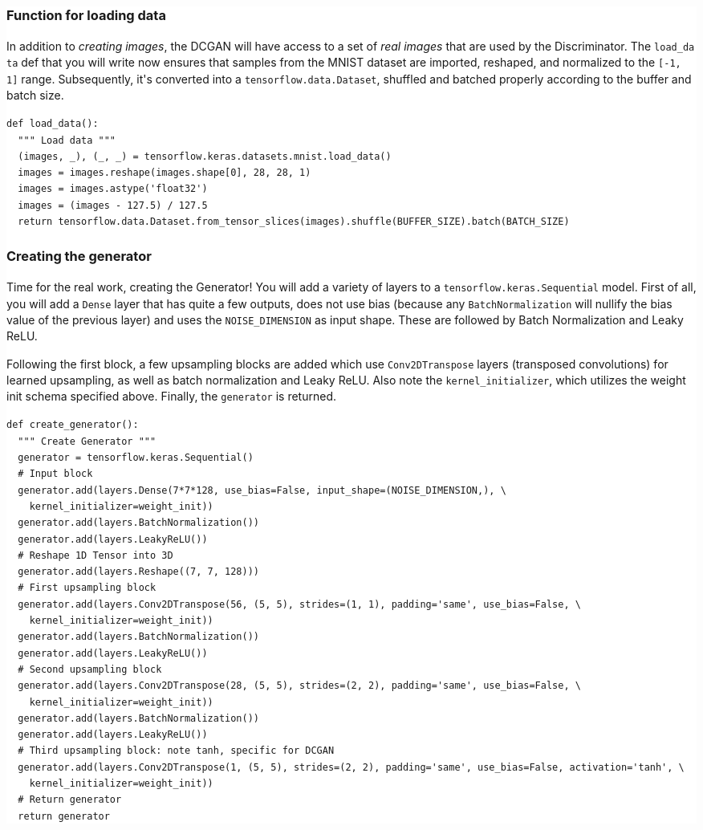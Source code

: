### Function for loading data

In addition to _creating images_, the DCGAN will have access to a set of _real images_ that are used by the Discriminator. The `load_data` def that you will write now ensures that samples from the MNIST dataset are imported, reshaped, and normalized to the `[-1, 1]` range. Subsequently, it's converted into a `tensorflow.data.Dataset`, shuffled and batched properly according to the buffer and batch size.

```
def load_data():
  """ Load data """
  (images, _), (_, _) = tensorflow.keras.datasets.mnist.load_data()
  images = images.reshape(images.shape[0], 28, 28, 1)
  images = images.astype('float32')
  images = (images - 127.5) / 127.5
  return tensorflow.data.Dataset.from_tensor_slices(images).shuffle(BUFFER_SIZE).batch(BATCH_SIZE)
```

### Creating the generator

Time for the real work, creating the Generator! You will add a variety of layers to a `tensorflow.keras.Sequential` model. First of all, you will add a `Dense` layer that has quite a few outputs, does not use bias (because any `BatchNormalization` will nullify the bias value of the previous layer) and uses the `NOISE_DIMENSION` as input shape. These are followed by Batch Normalization and Leaky ReLU.

Following the first block, a few upsampling blocks are added which use `Conv2DTranspose` layers (transposed convolutions) for learned upsampling, as well as batch normalization and Leaky ReLU. Also note the `kernel_initializer`, which utilizes the weight init schema specified above. Finally, the `generator` is returned.

```
def create_generator():
  """ Create Generator """
  generator = tensorflow.keras.Sequential()
  # Input block
  generator.add(layers.Dense(7*7*128, use_bias=False, input_shape=(NOISE_DIMENSION,), \
    kernel_initializer=weight_init))
  generator.add(layers.BatchNormalization())
  generator.add(layers.LeakyReLU())
  # Reshape 1D Tensor into 3D
  generator.add(layers.Reshape((7, 7, 128)))
  # First upsampling block
  generator.add(layers.Conv2DTranspose(56, (5, 5), strides=(1, 1), padding='same', use_bias=False, \
    kernel_initializer=weight_init))
  generator.add(layers.BatchNormalization())
  generator.add(layers.LeakyReLU())
  # Second upsampling block
  generator.add(layers.Conv2DTranspose(28, (5, 5), strides=(2, 2), padding='same', use_bias=False, \
    kernel_initializer=weight_init))
  generator.add(layers.BatchNormalization())
  generator.add(layers.LeakyReLU())
  # Third upsampling block: note tanh, specific for DCGAN
  generator.add(layers.Conv2DTranspose(1, (5, 5), strides=(2, 2), padding='same', use_bias=False, activation='tanh', \
    kernel_initializer=weight_init))
  # Return generator
  return generator
```
